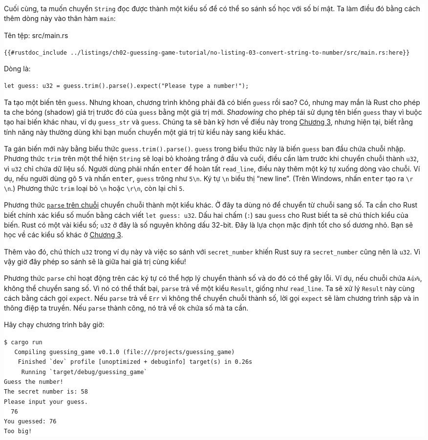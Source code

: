 Cuối cùng, ta muốn chuyển `String` đọc được thành một kiểu số để có thể so sánh số học với số bí mật. Ta làm điều đó bằng cách thêm dòng này vào thân hàm `main`:

<span class="filename">Tên tệp: src/main.rs</span>

```rust,ignore
{{#rustdoc_include ../listings/ch02-guessing-game-tutorial/no-listing-03-convert-string-to-number/src/main.rs:here}}
```

Dòng là:

```rust,ignore
let guess: u32 = guess.trim().parse().expect("Please type a number!");
```

Ta tạo một biến tên `guess`. Nhưng khoan, chương trình không phải đã có biến `guess` rồi sao? Có, nhưng may mắn là Rust cho phép ta che bóng (shadow) giá trị trước đó của `guess` bằng một giá trị mới. _Shadowing_ cho phép tái sử dụng tên biến `guess` thay vì buộc tạo hai biến khác nhau, ví dụ `guess_str` và `guess`. Chúng ta sẽ bàn kỹ hơn về điều này trong [Chương 3][shadowing], nhưng hiện tại, biết rằng tính năng này thường dùng khi bạn muốn chuyển một giá trị từ kiểu này sang kiểu khác.

Ta gán biến mới này bằng biểu thức `guess.trim().parse()`. `guess` trong biểu thức này là biến `guess` ban đầu chứa chuỗi nhập. Phương thức `trim` trên một thể hiện `String` sẽ loại bỏ khoảng trắng ở đầu và cuối, điều cần làm trước khi chuyển chuỗi thành `u32`, vì `u32` chỉ chứa dữ liệu số. Người dùng phải nhấn <kbd>enter</kbd> để hoàn tất `read_line`, điều này thêm một ký tự xuống dòng vào chuỗi. Ví dụ, nếu người dùng gõ <kbd>5</kbd> và nhấn <kbd>enter</kbd>, `guess` trông như `5\n`. Ký tự `\n` biểu thị “new line”. (Trên Windows, nhấn <kbd>enter</kbd> tạo ra `\r\n`.) Phương thức `trim` loại bỏ `\n` hoặc `\r\n`, còn lại chỉ `5`.

Phương thức [`parse` trên chuỗi][parse] chuyển chuỗi thành một kiểu khác. Ở đây ta dùng nó để chuyển từ chuỗi sang số. Ta cần cho Rust biết chính xác kiểu số muốn bằng cách viết `let guess: u32`. Dấu hai chấm (`:`) sau `guess` cho Rust biết ta sẽ chú thích kiểu của biến. Rust có một vài kiểu số; `u32` ở đây là số nguyên không dấu 32-bit. Đây là lựa chọn mặc định tốt cho số dương nhỏ. Bạn sẽ học về các kiểu số khác ở [Chương 3][integers].

Thêm vào đó, chú thích `u32` trong ví dụ này và việc so sánh với `secret_number` khiến Rust suy ra `secret_number` cũng nên là `u32`. Vì vậy giờ đây phép so sánh sẽ là giữa hai giá trị cùng kiểu!

Phương thức `parse` chỉ hoạt động trên các ký tự có thể hợp lý chuyển thành số và do đó có thể gây lỗi. Ví dụ, nếu chuỗi chứa `A👍%`, không thể chuyển sang số. Vì nó có thể thất bại, `parse` trả về một kiểu `Result`, giống như `read_line`. Ta sẽ xử lý `Result` này cùng cách bằng cách gọi `expect`. Nếu `parse` trả về `Err` vì không thể chuyển chuỗi thành số, lời gọi `expect` sẽ làm chương trình sập và in thông điệp ta truyền. Nếu `parse` thành công, nó trả về `Ok` chứa số mà ta cần.

Hãy chạy chương trình bây giờ:



```console
$ cargo run
   Compiling guessing_game v0.1.0 (file:///projects/guessing_game)
    Finished `dev` profile [unoptimized + debuginfo] target(s) in 0.26s
     Running `target/debug/guessing_game`
Guess the number!
The secret number is: 58
Please input your guess.
  76
You guessed: 76
Too big!
```


[prelude]: ../std/prelude/index.html
[variables-and-mutability]: ch03-01-variables-and-mutability.html#variables-and-mutability
[comments]: ch03-04-comments.html
[string]: ../std/string/struct.String.html
[iostdin]: ../std/io/struct.Stdin.html
[read_line]: ../std/io/struct.Stdin.html#method.read_line
[result]: ../std/result/enum.Result.html
[enums]: ch06-00-enums.html
[expect]: ../std/result/enum.Result.html#method.expect
[recover]: ch09-02-recoverable-errors-with-result.html
[randcrate]: https://crates.io/crates/rand
[semver]: http://semver.org
[cratesio]: https://crates.io/
[doccargo]: https://doc.rust-lang.org/cargo/
[doccratesio]: https://doc.rust-lang.org/cargo/reference/publishing.html
[match]: ch06-02-match.html
[shadowing]: ch03-01-variables-and-mutability.html#shadowing
[parse]: ../std/primitive.str.html#method.parse
[integers]: ch03-02-data-types.html#integer-types
